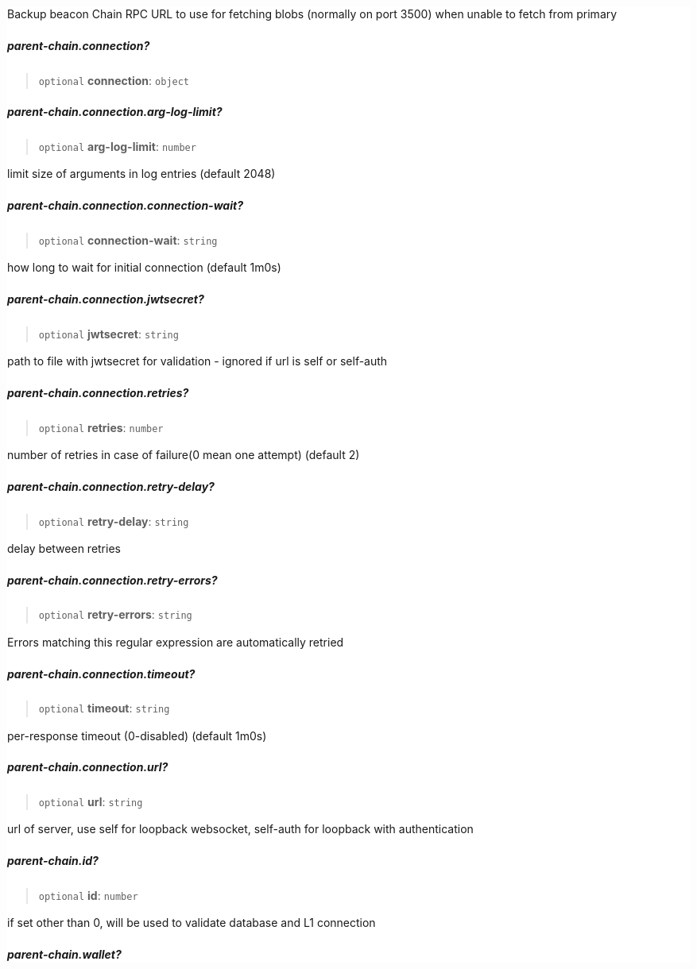 Backup beacon Chain RPC URL to use for fetching blobs (normally on port 3500) when unable to fetch from primary

##### parent-chain.connection?

> `optional` **connection**: `object`

##### parent-chain.connection.arg-log-limit?

> `optional` **arg-log-limit**: `number`

limit size of arguments in log entries (default 2048)

##### parent-chain.connection.connection-wait?

> `optional` **connection-wait**: `string`

how long to wait for initial connection (default 1m0s)

##### parent-chain.connection.jwtsecret?

> `optional` **jwtsecret**: `string`

path to file with jwtsecret for validation - ignored if url is self or self-auth

##### parent-chain.connection.retries?

> `optional` **retries**: `number`

number of retries in case of failure(0 mean one attempt) (default 2)

##### parent-chain.connection.retry-delay?

> `optional` **retry-delay**: `string`

delay between retries

##### parent-chain.connection.retry-errors?

> `optional` **retry-errors**: `string`

Errors matching this regular expression are automatically retried

##### parent-chain.connection.timeout?

> `optional` **timeout**: `string`

per-response timeout (0-disabled) (default 1m0s)

##### parent-chain.connection.url?

> `optional` **url**: `string`

url of server, use self for loopback websocket, self-auth for loopback with authentication

##### parent-chain.id?

> `optional` **id**: `number`

if set other than 0, will be used to validate database and L1 connection

##### parent-chain.wallet?
